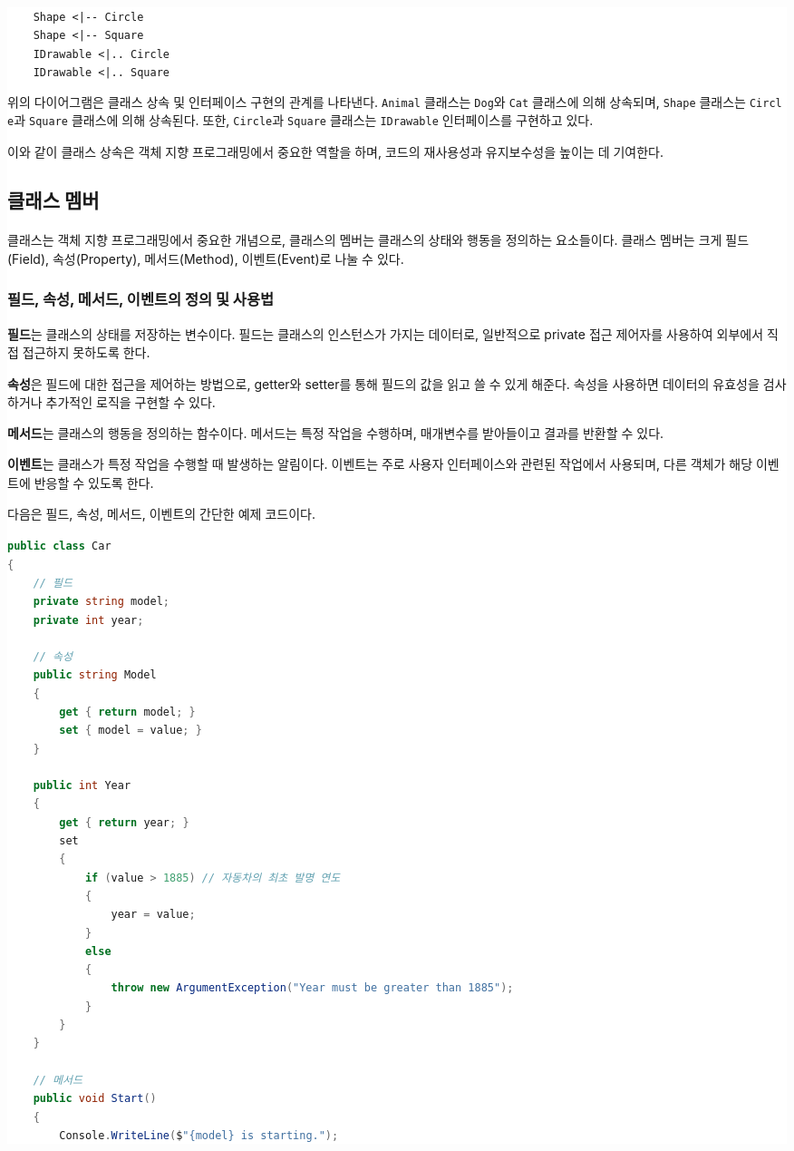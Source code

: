 ```mermaid
    Shape <|-- Circle
    Shape <|-- Square
    IDrawable <|.. Circle
    IDrawable <|.. Square
```

위의 다이어그램은 클래스 상속 및 인터페이스 구현의 관계를 나타낸다. `Animal` 클래스는 `Dog`와 `Cat` 클래스에 의해 상속되며, `Shape` 클래스는 `Circle`과 `Square` 클래스에 의해 상속된다. 또한, `Circle`과 `Square` 클래스는 `IDrawable` 인터페이스를 구현하고 있다. 

이와 같이 클래스 상속은 객체 지향 프로그래밍에서 중요한 역할을 하며, 코드의 재사용성과 유지보수성을 높이는 데 기여한다.



## 클래스 멤버

클래스는 객체 지향 프로그래밍에서 중요한 개념으로, 클래스의 멤버는 클래스의 상태와 행동을 정의하는 요소들이다. 클래스 멤버는 크게 필드(Field), 속성(Property), 메서드(Method), 이벤트(Event)로 나눌 수 있다.

### 필드, 속성, 메서드, 이벤트의 정의 및 사용법

**필드**는 클래스의 상태를 저장하는 변수이다. 필드는 클래스의 인스턴스가 가지는 데이터로, 일반적으로 private 접근 제어자를 사용하여 외부에서 직접 접근하지 못하도록 한다.

**속성**은 필드에 대한 접근을 제어하는 방법으로, getter와 setter를 통해 필드의 값을 읽고 쓸 수 있게 해준다. 속성을 사용하면 데이터의 유효성을 검사하거나 추가적인 로직을 구현할 수 있다.

**메서드**는 클래스의 행동을 정의하는 함수이다. 메서드는 특정 작업을 수행하며, 매개변수를 받아들이고 결과를 반환할 수 있다.

**이벤트**는 클래스가 특정 작업을 수행할 때 발생하는 알림이다. 이벤트는 주로 사용자 인터페이스와 관련된 작업에서 사용되며, 다른 객체가 해당 이벤트에 반응할 수 있도록 한다.

다음은 필드, 속성, 메서드, 이벤트의 간단한 예제 코드이다.

```csharp
public class Car
{
    // 필드
    private string model;
    private int year;

    // 속성
    public string Model
    {
        get { return model; }
        set { model = value; }
    }

    public int Year
    {
        get { return year; }
        set
        {
            if (value > 1885) // 자동차의 최초 발명 연도
            {
                year = value;
            }
            else
            {
                throw new ArgumentException("Year must be greater than 1885");
            }
        }
    }

    // 메서드
    public void Start()
    {
        Console.WriteLine($"{model} is starting.");
```